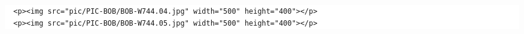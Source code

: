       <p><img src="pic/PIC-BOB/BOB-W744.04.jpg" width="500" height="400"></p>
      <p><img src="pic/PIC-BOB/BOB-W744.05.jpg" width="500" height="400"></p>